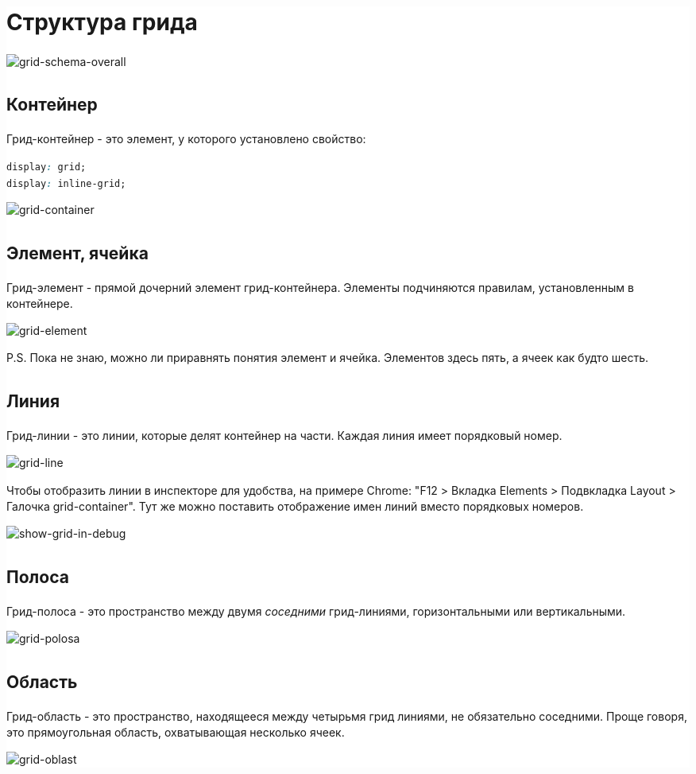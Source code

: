 # Структура грида

<img src="img/grid-schema-overall.png" alt="grid-schema-overall"  />

## Контейнер

Грид-контейнер - это элемент, у которого установлено свойство:

```css
display: grid;
display: inline-grid;
```

<img src="img/grid-container.png" alt="grid-container"  />

## Элемент, ячейка

Грид-элемент - прямой дочерний элемент грид-контейнера. Элементы подчиняются правилам, установленным в контейнере.

<img src="img/grid-element.png" alt="grid-element"  />

P.S. Пока не знаю, можно ли приравнять понятия элемент и ячейка. Элементов здесь пять, а ячеек как будто шесть.

## Линия

Грид-линии - это линии, которые делят контейнер на части. Каждая линия имеет порядковый номер.

<img src="img/grid-line.png" alt="grid-line"  />

Чтобы отобразить линии в инспекторе для удобства, на примере Chrome: "F12 > Вкладка Elements > Подвкладка Layout > Галочка grid-container". Тут же можно поставить отображение имен линий вместо порядковых номеров.

![show-grid-in-debug](img/show-grid-in-debug.png)

## Полоса

Грид-полоса - это пространство между двумя *соседними* грид-линиями, горизонтальными или вертикальными.

![grid-polosa](img/grid-polosa.png)

## Область

Грид-область - это пространство, находящееся между четырьмя грид линиями, не обязательно соседними. Проще говоря, это прямоугольная область, охватывающая несколько ячеек.

![grid-oblast](img/grid-oblast.png)
